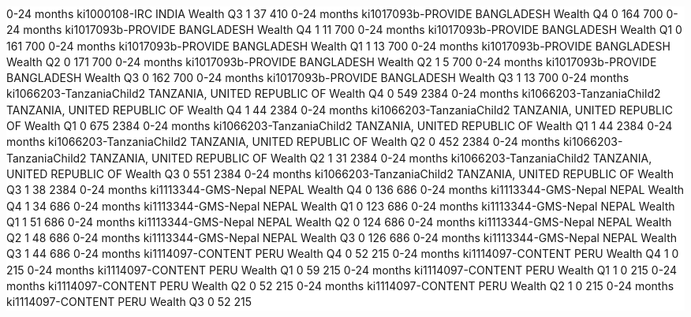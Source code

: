 0-24 months   ki1000108-IRC              INDIA                          Wealth Q3                    1       37     410
0-24 months   ki1017093b-PROVIDE         BANGLADESH                     Wealth Q4                    0      164     700
0-24 months   ki1017093b-PROVIDE         BANGLADESH                     Wealth Q4                    1       11     700
0-24 months   ki1017093b-PROVIDE         BANGLADESH                     Wealth Q1                    0      161     700
0-24 months   ki1017093b-PROVIDE         BANGLADESH                     Wealth Q1                    1       13     700
0-24 months   ki1017093b-PROVIDE         BANGLADESH                     Wealth Q2                    0      171     700
0-24 months   ki1017093b-PROVIDE         BANGLADESH                     Wealth Q2                    1        5     700
0-24 months   ki1017093b-PROVIDE         BANGLADESH                     Wealth Q3                    0      162     700
0-24 months   ki1017093b-PROVIDE         BANGLADESH                     Wealth Q3                    1       13     700
0-24 months   ki1066203-TanzaniaChild2   TANZANIA, UNITED REPUBLIC OF   Wealth Q4                    0      549    2384
0-24 months   ki1066203-TanzaniaChild2   TANZANIA, UNITED REPUBLIC OF   Wealth Q4                    1       44    2384
0-24 months   ki1066203-TanzaniaChild2   TANZANIA, UNITED REPUBLIC OF   Wealth Q1                    0      675    2384
0-24 months   ki1066203-TanzaniaChild2   TANZANIA, UNITED REPUBLIC OF   Wealth Q1                    1       44    2384
0-24 months   ki1066203-TanzaniaChild2   TANZANIA, UNITED REPUBLIC OF   Wealth Q2                    0      452    2384
0-24 months   ki1066203-TanzaniaChild2   TANZANIA, UNITED REPUBLIC OF   Wealth Q2                    1       31    2384
0-24 months   ki1066203-TanzaniaChild2   TANZANIA, UNITED REPUBLIC OF   Wealth Q3                    0      551    2384
0-24 months   ki1066203-TanzaniaChild2   TANZANIA, UNITED REPUBLIC OF   Wealth Q3                    1       38    2384
0-24 months   ki1113344-GMS-Nepal        NEPAL                          Wealth Q4                    0      136     686
0-24 months   ki1113344-GMS-Nepal        NEPAL                          Wealth Q4                    1       34     686
0-24 months   ki1113344-GMS-Nepal        NEPAL                          Wealth Q1                    0      123     686
0-24 months   ki1113344-GMS-Nepal        NEPAL                          Wealth Q1                    1       51     686
0-24 months   ki1113344-GMS-Nepal        NEPAL                          Wealth Q2                    0      124     686
0-24 months   ki1113344-GMS-Nepal        NEPAL                          Wealth Q2                    1       48     686
0-24 months   ki1113344-GMS-Nepal        NEPAL                          Wealth Q3                    0      126     686
0-24 months   ki1113344-GMS-Nepal        NEPAL                          Wealth Q3                    1       44     686
0-24 months   ki1114097-CONTENT          PERU                           Wealth Q4                    0       52     215
0-24 months   ki1114097-CONTENT          PERU                           Wealth Q4                    1        0     215
0-24 months   ki1114097-CONTENT          PERU                           Wealth Q1                    0       59     215
0-24 months   ki1114097-CONTENT          PERU                           Wealth Q1                    1        0     215
0-24 months   ki1114097-CONTENT          PERU                           Wealth Q2                    0       52     215
0-24 months   ki1114097-CONTENT          PERU                           Wealth Q2                    1        0     215
0-24 months   ki1114097-CONTENT          PERU                           Wealth Q3                    0       52     215